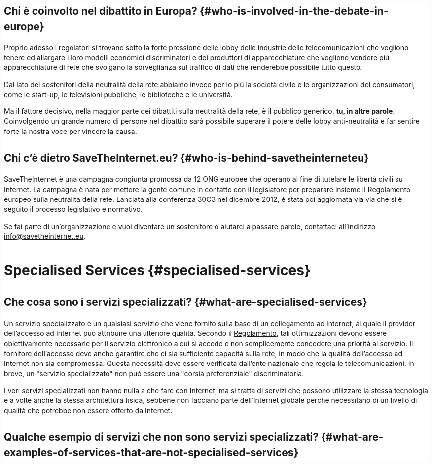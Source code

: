 ## Chi è coinvolto nel dibattito in Europa? {#who-is-involved-in-the-debate-in-europe}

Proprio adesso i regolatori si trovano sotto la forte pressione delle lobby delle industrie delle telecomunicazioni che vogliono tenere ed allargare i loro modelli economici discriminatori e dei produttori di apparecchiature che vogliono vendere più apparecchiature di rete che svolgano la sorveglianza sul traffico di dati che renderebbe possibile tutto questo.

Dal lato dei sostenitori della neutralità della rete abbiamo invece per lo più la società civile e le organizzazioni dei consumatori, come le start-up, le televisioni pubbliche, le biblioteche e le università.

Ma il fattore decisivo, nella maggior parte dei dibattiti sulla neutralità della rete, è il pubblico generico, **tu, in altre parole**. Coinvolgendo un grande numero di persone nel dibattito sarà possibile superare il potere delle lobby anti-neutralità e far sentire forte la nostra voce per vincere la causa.

## Chi c’è dietro SaveTheInternet.eu? {#who-is-behind-savetheinterneteu}

SaveTheInternet è una campagna congiunta promossa da 12 ONG europee che operano al fine di tutelare le libertà civili su Internet. La campagna è nata per mettere la gente comune in contatto con il legislatore per preparare insieme il Regolamento europeo sulla neutralità della rete. Lanciata alla conferenza 30C3 nel dicembre 2012, è stata poi aggiornata via via che si è seguito il processo legislativo e normativo.

Se fai parte di un’organizzazione e vuoi diventare un sostenitore o aiutarci a passare parole, contattaci all’indirizzo [info@savetheinternet.eu](mailto:info@savetheinternet.eu).


# Specialised Services {#specialised-services}

## Che cosa sono i servizi specializzati? {#what-are-specialised-services}

Un servizio specializzato è un qualsiasi servizio che viene fornito sulla base di un collegamento ad Internet, al quale il provider dell’accesso ad Internet può attribuire una ulteriore qualità. Secondo il [Regolamento](http://eur-lex.europa.eu/legal-content/EN/TXT/?uri=CELEX:32015R2120), tali ottimizzazioni devono essere obiettivamente necessarie per il servizio elettronico a cui si accede e non semplicemente concedere una priorità al servizio. Il fornitore dell’accesso deve anche garantire che ci sia sufficiente capacità sulla rete, in modo che la qualità dell’accesso ad Internet non sia compromessa. Questa necessità deve essere verificata dall’ente nazionale che regola le telecomunicazioni. In breve, un "servizio specializzato" non può essere una "corsia preferenziale" discriminatoria.

I veri servizi specializzati non hanno nulla a che fare con Internet, ma si tratta di servizi che possono utilizzare la stessa tecnologia e a volte anche la stessa architettura fisica, sebbene non facciano parte dell’Internet globale perché necessitano di un livello di qualità che potrebbe non essere offerto da Internet.

## Qualche esempio di servizi che non sono servizi specializzati? {#what-are-examples-of-services-that-are-not-specialised-services}
